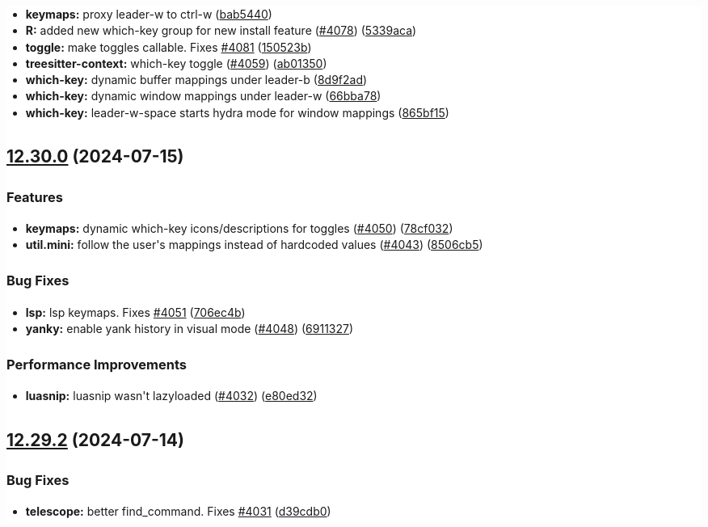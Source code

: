 * **keymaps:** proxy leader-w to ctrl-w ([bab5440](https://github.com/LazyVimx/LazyVimx/commit/bab54406dc312947e4e03bb728498503c09231ca))
* **R:** added new which-key group for new install feature ([#4078](https://github.com/LazyVimx/LazyVimx/issues/4078)) ([5339aca](https://github.com/LazyVimx/LazyVimx/commit/5339acacec0996968d64fdbaf9fe8187bfea1b47))
* **toggle:** make toggles callable. Fixes [#4081](https://github.com/LazyVimx/LazyVimx/issues/4081) ([150523b](https://github.com/LazyVimx/LazyVimx/commit/150523b77b6e848c4135a97a5fd8f6f79a6f4443))
* **treesitter-context:** which-key toggle ([#4059](https://github.com/LazyVimx/LazyVimx/issues/4059)) ([ab01350](https://github.com/LazyVimx/LazyVimx/commit/ab0135093bc18ccf82325bc8ee14c25230a71786))
* **which-key:** dynamic buffer mappings under leader-b ([8d9f2ad](https://github.com/LazyVimx/LazyVimx/commit/8d9f2ad97ee0d495135380975438ab8a8ae62b14))
* **which-key:** dynamic window mappings under leader-w ([66bba78](https://github.com/LazyVimx/LazyVimx/commit/66bba787b83afdd85b5ee95aa589fbe9fbb95535))
* **which-key:** leader-w-space starts hydra mode for window mappings ([865bf15](https://github.com/LazyVimx/LazyVimx/commit/865bf15f1cf4d4f6a3eda6d7509f94a59752fb36))

## [12.30.0](https://github.com/LazyVimx/LazyVimx/compare/v12.29.2...v12.30.0) (2024-07-15)


### Features

* **keymaps:** dynamic which-key icons/descriptions for toggles ([#4050](https://github.com/LazyVimx/LazyVimx/issues/4050)) ([78cf032](https://github.com/LazyVimx/LazyVimx/commit/78cf0320bfc34050883cde5e7af267184dc60ee9))
* **util.mini:** follow the user's mappings instead of hardcoded values ([#4043](https://github.com/LazyVimx/LazyVimx/issues/4043)) ([8506cb5](https://github.com/LazyVimx/LazyVimx/commit/8506cb5a98a528651a5557d8e447fa13bd8ac0cb))


### Bug Fixes

* **lsp:** lsp keymaps. Fixes [#4051](https://github.com/LazyVimx/LazyVimx/issues/4051) ([706ec4b](https://github.com/LazyVimx/LazyVimx/commit/706ec4b6b6be4265cbcfd326d3216f2a29952b55))
* **yanky:** enable yank history in visual mode ([#4048](https://github.com/LazyVimx/LazyVimx/issues/4048)) ([6911327](https://github.com/LazyVimx/LazyVimx/commit/6911327a5edca85ce3bc71229236494d9af7fafa))


### Performance Improvements

* **luasnip:** luasnip wasn't lazyloaded ([#4032](https://github.com/LazyVimx/LazyVimx/issues/4032)) ([e80ed32](https://github.com/LazyVimx/LazyVimx/commit/e80ed322a79a8b9857c6ab0ad76545654917ddcb))

## [12.29.2](https://github.com/LazyVimx/LazyVimx/compare/v12.29.1...v12.29.2) (2024-07-14)


### Bug Fixes

* **telescope:** better find_command. Fixes [#4031](https://github.com/LazyVimx/LazyVimx/issues/4031) ([d39cdb0](https://github.com/LazyVimx/LazyVimx/commit/d39cdb059624b1200f2ef762f30c6e3b74066bc5))
